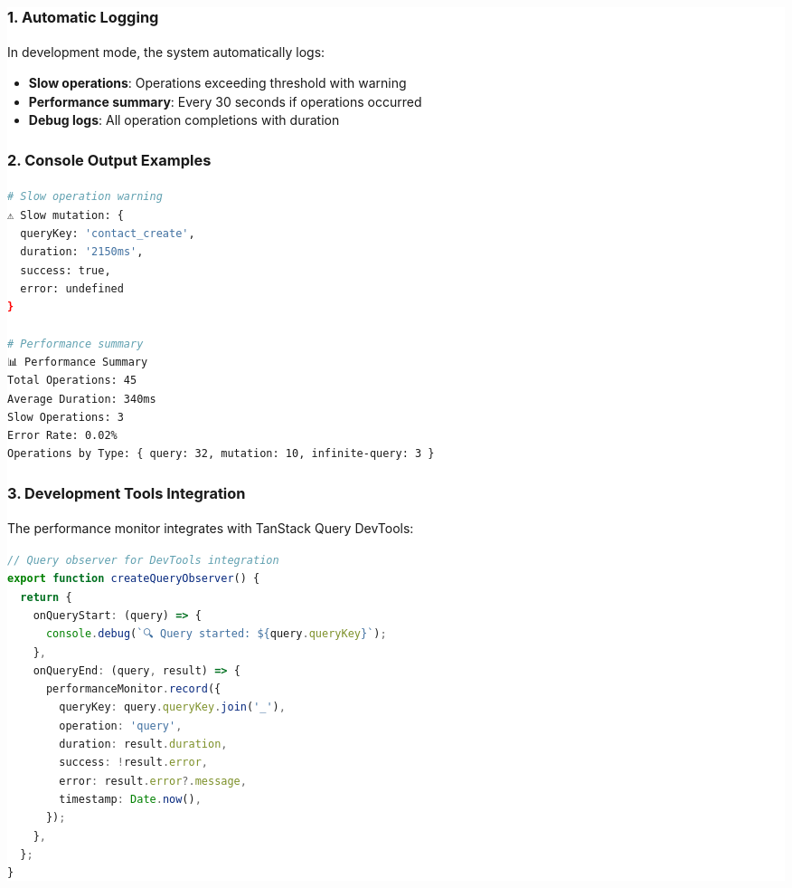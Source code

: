 ### 1. Automatic Logging

In development mode, the system automatically logs:

- **Slow operations**: Operations exceeding threshold with warning
- **Performance summary**: Every 30 seconds if operations occurred
- **Debug logs**: All operation completions with duration

### 2. Console Output Examples

```bash
# Slow operation warning
⚠️ Slow mutation: {
  queryKey: 'contact_create',
  duration: '2150ms',
  success: true,
  error: undefined
}

# Performance summary
📊 Performance Summary
Total Operations: 45
Average Duration: 340ms
Slow Operations: 3
Error Rate: 0.02%
Operations by Type: { query: 32, mutation: 10, infinite-query: 3 }
```

### 3. Development Tools Integration

The performance monitor integrates with TanStack Query DevTools:

```typescript
// Query observer for DevTools integration
export function createQueryObserver() {
  return {
    onQueryStart: (query) => {
      console.debug(`🔍 Query started: ${query.queryKey}`);
    },
    onQueryEnd: (query, result) => {
      performanceMonitor.record({
        queryKey: query.queryKey.join('_'),
        operation: 'query',
        duration: result.duration,
        success: !result.error,
        error: result.error?.message,
        timestamp: Date.now(),
      });
    },
  };
}
```
